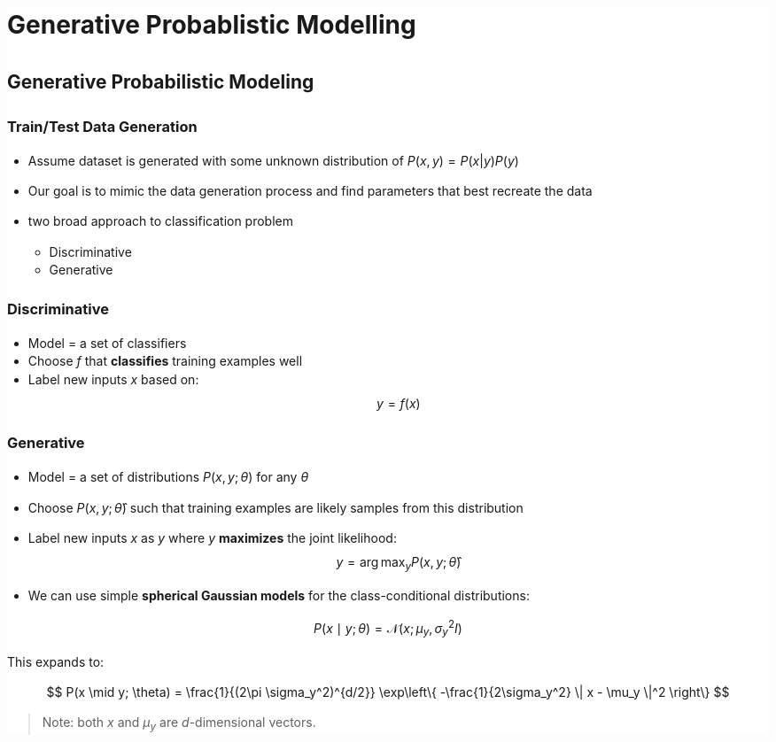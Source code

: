 # Generative Probablistic Modelling

## Generative Probabilistic Modeling

### Train/Test Data Generation
- Assume dataset is generated with some unknown distribution of $P(x,y) = P(x|y)P(y)$
- Our goal is to mimic the
data generation process
and find parameters that
best recreate the data

- two broad approach to classification problem
    - Discriminative 
    - Generative

### Discriminative 
- Model = a set of classifiers  
- Choose $f$ that **classifies** training examples well  
- Label new inputs $x$ based on:  
  $$
  y = f(x)
  $$
### Generative
- Model = a set of distributions $P(x, y; \theta)$ for any $\theta$  
- Choose $P(x, y; \hat{\theta})$ such that training examples are likely samples from this distribution  
- Label new inputs $x$ as $y$ where $y$ **maximizes** the joint likelihood:  
  $$
  y = \arg\max_y P(x, y; \hat{\theta})
  $$

- We can use simple **spherical Gaussian models** for the class-conditional distributions:

$$
P(x \mid y; \theta) = \mathcal{N}(x; \mu_y, \sigma_y^2 I)
$$

This expands to:

$$
P(x \mid y; \theta) =
\frac{1}{(2\pi \sigma_y^2)^{d/2}} \exp\left\{
-\frac{1}{2\sigma_y^2} \| x - \mu_y \|^2
\right\}
$$

> Note: both $x$ and $\mu_y$ are $d$-dimensional vectors.